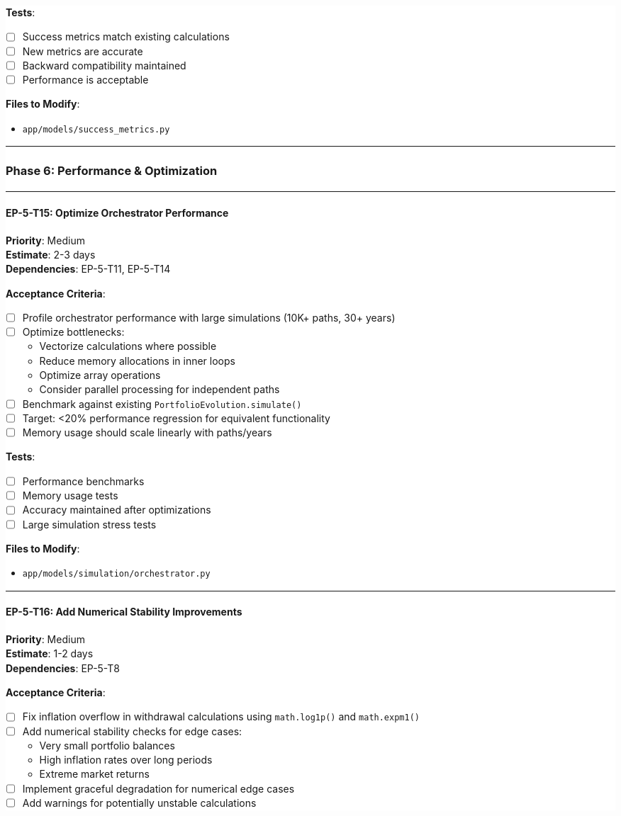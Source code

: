 **Tests**:
- [ ] Success metrics match existing calculations
- [ ] New metrics are accurate
- [ ] Backward compatibility maintained
- [ ] Performance is acceptable

**Files to Modify**:
- `app/models/success_metrics.py`

---

### Phase 6: Performance & Optimization

---

#### **EP-5-T15**: Optimize Orchestrator Performance
**Priority**: Medium  
**Estimate**: 2-3 days  
**Dependencies**: EP-5-T11, EP-5-T14  

**Acceptance Criteria**:
- [ ] Profile orchestrator performance with large simulations (10K+ paths, 30+ years)
- [ ] Optimize bottlenecks:
  - Vectorize calculations where possible
  - Reduce memory allocations in inner loops
  - Optimize array operations
  - Consider parallel processing for independent paths
- [ ] Benchmark against existing `PortfolioEvolution.simulate()`
- [ ] Target: <20% performance regression for equivalent functionality
- [ ] Memory usage should scale linearly with paths/years

**Tests**:
- [ ] Performance benchmarks
- [ ] Memory usage tests
- [ ] Accuracy maintained after optimizations
- [ ] Large simulation stress tests

**Files to Modify**:
- `app/models/simulation/orchestrator.py`

---

#### **EP-5-T16**: Add Numerical Stability Improvements
**Priority**: Medium  
**Estimate**: 1-2 days  
**Dependencies**: EP-5-T8  

**Acceptance Criteria**:
- [ ] Fix inflation overflow in withdrawal calculations using `math.log1p()` and `math.expm1()`
- [ ] Add numerical stability checks for edge cases:
  - Very small portfolio balances
  - High inflation rates over long periods
  - Extreme market returns
- [ ] Implement graceful degradation for numerical edge cases
- [ ] Add warnings for potentially unstable calculations
